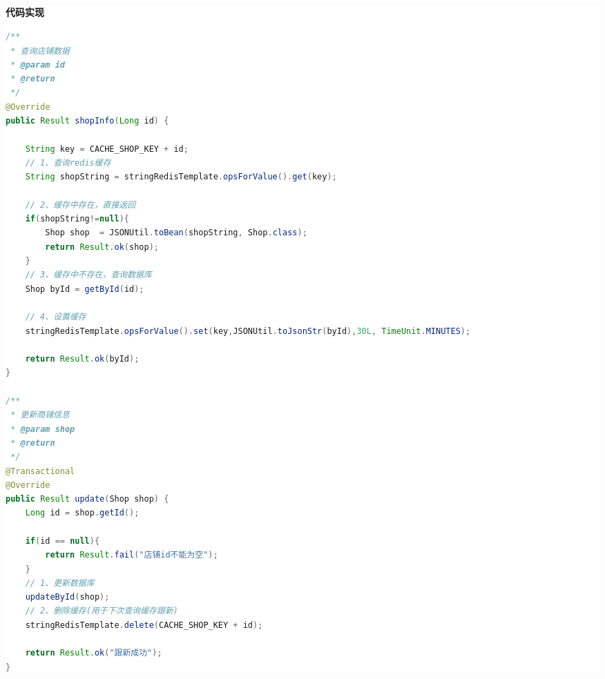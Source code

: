 

**代码实现**

```java
/**
 * 查询店铺数据
 * @param id
 * @return
 */
@Override
public Result shopInfo(Long id) {

    String key = CACHE_SHOP_KEY + id;
    // 1、查询redis缓存
    String shopString = stringRedisTemplate.opsForValue().get(key);

    // 2、缓存中存在，直接返回
    if(shopString!=null){
        Shop shop  = JSONUtil.toBean(shopString, Shop.class);
        return Result.ok(shop);
    }
    // 3、缓存中不存在，查询数据库
    Shop byId = getById(id);

    // 4、设置缓存
    stringRedisTemplate.opsForValue().set(key,JSONUtil.toJsonStr(byId),30L, TimeUnit.MINUTES);

    return Result.ok(byId);
}

/**
 * 更新商铺信息
 * @param shop
 * @return
 */
@Transactional
@Override
public Result update(Shop shop) {
    Long id = shop.getId();

    if(id == null){
        return Result.fail("店铺id不能为空");
    }
    // 1、更新数据库
    updateById(shop);
    // 2、删除缓存(用于下次查询缓存跟新)
    stringRedisTemplate.delete(CACHE_SHOP_KEY + id);

    return Result.ok("跟新成功");
}
```
